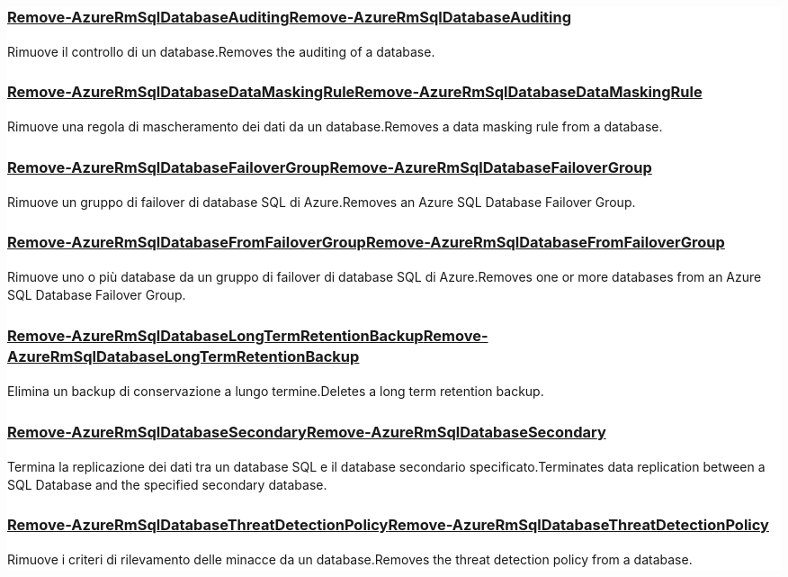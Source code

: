 ### [<span data-ttu-id="50da5-259">Remove-AzureRmSqlDatabaseAuditing</span><span class="sxs-lookup"><span data-stu-id="50da5-259">Remove-AzureRmSqlDatabaseAuditing</span></span>](Remove-AzureRmSqlDatabaseAuditing.md)
<span data-ttu-id="50da5-260">Rimuove il controllo di un database.</span><span class="sxs-lookup"><span data-stu-id="50da5-260">Removes the auditing of a database.</span></span>

### [<span data-ttu-id="50da5-261">Remove-AzureRmSqlDatabaseDataMaskingRule</span><span class="sxs-lookup"><span data-stu-id="50da5-261">Remove-AzureRmSqlDatabaseDataMaskingRule</span></span>](Remove-AzureRmSqlDatabaseDataMaskingRule.md)
<span data-ttu-id="50da5-262">Rimuove una regola di mascheramento dei dati da un database.</span><span class="sxs-lookup"><span data-stu-id="50da5-262">Removes a data masking rule from a database.</span></span>

### [<span data-ttu-id="50da5-263">Remove-AzureRmSqlDatabaseFailoverGroup</span><span class="sxs-lookup"><span data-stu-id="50da5-263">Remove-AzureRmSqlDatabaseFailoverGroup</span></span>](Remove-AzureRmSqlDatabaseFailoverGroup.md)
<span data-ttu-id="50da5-264">Rimuove un gruppo di failover di database SQL di Azure.</span><span class="sxs-lookup"><span data-stu-id="50da5-264">Removes an Azure SQL Database Failover Group.</span></span>

### [<span data-ttu-id="50da5-265">Remove-AzureRmSqlDatabaseFromFailoverGroup</span><span class="sxs-lookup"><span data-stu-id="50da5-265">Remove-AzureRmSqlDatabaseFromFailoverGroup</span></span>](Remove-AzureRmSqlDatabaseFromFailoverGroup.md)
<span data-ttu-id="50da5-266">Rimuove uno o più database da un gruppo di failover di database SQL di Azure.</span><span class="sxs-lookup"><span data-stu-id="50da5-266">Removes one or more databases from an Azure SQL Database Failover Group.</span></span>

### [<span data-ttu-id="50da5-267">Remove-AzureRmSqlDatabaseLongTermRetentionBackup</span><span class="sxs-lookup"><span data-stu-id="50da5-267">Remove-AzureRmSqlDatabaseLongTermRetentionBackup</span></span>](Remove-AzureRmSqlDatabaseLongTermRetentionBackup.md)
<span data-ttu-id="50da5-268">Elimina un backup di conservazione a lungo termine.</span><span class="sxs-lookup"><span data-stu-id="50da5-268">Deletes a long term retention backup.</span></span>

### [<span data-ttu-id="50da5-269">Remove-AzureRmSqlDatabaseSecondary</span><span class="sxs-lookup"><span data-stu-id="50da5-269">Remove-AzureRmSqlDatabaseSecondary</span></span>](Remove-AzureRmSqlDatabaseSecondary.md)
<span data-ttu-id="50da5-270">Termina la replicazione dei dati tra un database SQL e il database secondario specificato.</span><span class="sxs-lookup"><span data-stu-id="50da5-270">Terminates data replication between a SQL Database and the specified secondary database.</span></span>

### [<span data-ttu-id="50da5-271">Remove-AzureRmSqlDatabaseThreatDetectionPolicy</span><span class="sxs-lookup"><span data-stu-id="50da5-271">Remove-AzureRmSqlDatabaseThreatDetectionPolicy</span></span>](Remove-AzureRmSqlDatabaseThreatDetectionPolicy.md)
<span data-ttu-id="50da5-272">Rimuove i criteri di rilevamento delle minacce da un database.</span><span class="sxs-lookup"><span data-stu-id="50da5-272">Removes the threat detection policy from a database.</span></span>
